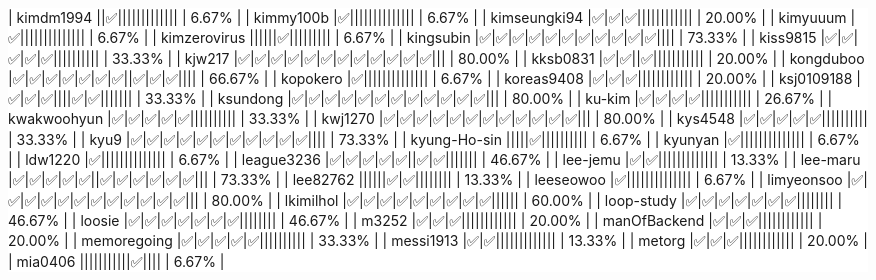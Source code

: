 | kimdm1994 ||:white_check_mark:||||||||||||| | 6.67% |
| kimmy100b |:white_check_mark:|||||||||||||| | 6.67% |
| kimseungki94 |:white_check_mark:|:white_check_mark:|:white_check_mark:|||||||||||| | 20.00% |
| kimyuuum |:white_check_mark:|||||||||||||| | 6.67% |
| kimzerovirus ||||||:white_check_mark:||||||||| | 6.67% |
| kingsubin |:white_check_mark:|:white_check_mark:|:white_check_mark:|:white_check_mark:|:white_check_mark:|:white_check_mark:|:white_check_mark:|:white_check_mark:|:white_check_mark:|:white_check_mark:|:white_check_mark:|||| | 73.33% |
| kiss9815 |:white_check_mark:|:white_check_mark:|:white_check_mark:|:white_check_mark:|:white_check_mark:|||||||||| | 33.33% |
| kjw217 |:white_check_mark:|:white_check_mark:|:white_check_mark:|:white_check_mark:|:white_check_mark:|:white_check_mark:|:white_check_mark:|:white_check_mark:|:white_check_mark:|:white_check_mark:|:white_check_mark:|:white_check_mark:||| | 80.00% |
| kksb0831 |:white_check_mark:|:white_check_mark:||:white_check_mark:||||||||||| | 20.00% |
| kongduboo |:white_check_mark:|:white_check_mark:|:white_check_mark:|:white_check_mark:|:white_check_mark:|:white_check_mark:|:white_check_mark:||:white_check_mark:|:white_check_mark:|:white_check_mark:|||| | 66.67% |
| kopokero |:white_check_mark:|||||||||||||| | 6.67% |
| koreas9408 |:white_check_mark:|:white_check_mark:|:white_check_mark:|||||||||||| | 20.00% |
| ksj0109188 |:white_check_mark:|:white_check_mark:|:white_check_mark:||||:white_check_mark:|:white_check_mark:||||||| | 33.33% |
| ksundong |:white_check_mark:|:white_check_mark:|:white_check_mark:|:white_check_mark:|:white_check_mark:|:white_check_mark:|:white_check_mark:|:white_check_mark:|:white_check_mark:|:white_check_mark:|:white_check_mark:|:white_check_mark:||| | 80.00% |
| ku-kim |:white_check_mark:|:white_check_mark:|:white_check_mark:|:white_check_mark:||||||||||| | 26.67% |
| kwakwoohyun |:white_check_mark:|:white_check_mark:|:white_check_mark:|:white_check_mark:|:white_check_mark:|||||||||| | 33.33% |
| kwj1270 |:white_check_mark:|:white_check_mark:|:white_check_mark:|:white_check_mark:|:white_check_mark:|:white_check_mark:|:white_check_mark:|:white_check_mark:|:white_check_mark:|:white_check_mark:|:white_check_mark:|:white_check_mark:||| | 80.00% |
| kys4548 |:white_check_mark:|:white_check_mark:|:white_check_mark:|:white_check_mark:|:white_check_mark:|||||||||| | 33.33% |
| kyu9 |:white_check_mark:|:white_check_mark:|:white_check_mark:|:white_check_mark:|:white_check_mark:|:white_check_mark:|:white_check_mark:|:white_check_mark:|:white_check_mark:|:white_check_mark:|:white_check_mark:|||| | 73.33% |
| kyung-Ho-sin |||||:white_check_mark:|||||||||| | 6.67% |
| kyunyan |:white_check_mark:|||||||||||||| | 6.67% |
| ldw1220 |:white_check_mark:|||||||||||||| | 6.67% |
| league3236 |:white_check_mark:|:white_check_mark:|:white_check_mark:|:white_check_mark:|:white_check_mark:||:white_check_mark:|:white_check_mark:||||||| | 46.67% |
| lee-jemu |:white_check_mark:|:white_check_mark:||||||||||||| | 13.33% |
| lee-maru |:white_check_mark:|:white_check_mark:|:white_check_mark:|:white_check_mark:|:white_check_mark:||:white_check_mark:|:white_check_mark:|:white_check_mark:|:white_check_mark:|:white_check_mark:|:white_check_mark:||| | 73.33% |
| lee82762 ||||||:white_check_mark:|:white_check_mark:|||||||| | 13.33% |
| leeseowoo |:white_check_mark:|||||||||||||| | 6.67% |
| limyeonsoo |:white_check_mark:|:white_check_mark:|:white_check_mark:|:white_check_mark:|:white_check_mark:|:white_check_mark:|:white_check_mark:|:white_check_mark:|:white_check_mark:|:white_check_mark:|:white_check_mark:|:white_check_mark:||| | 80.00% |
| lkimilhol |:white_check_mark:|:white_check_mark:|:white_check_mark:|:white_check_mark:|:white_check_mark:|:white_check_mark:|:white_check_mark:|:white_check_mark:|:white_check_mark:|||||| | 60.00% |
| loop-study |:white_check_mark:|:white_check_mark:|:white_check_mark:|:white_check_mark:|:white_check_mark:|:white_check_mark:|:white_check_mark:|||||||| | 46.67% |
| loosie |:white_check_mark:|:white_check_mark:|:white_check_mark:|:white_check_mark:|:white_check_mark:|:white_check_mark:|:white_check_mark:|||||||| | 46.67% |
| m3252 |:white_check_mark:|:white_check_mark:|:white_check_mark:|||||||||||| | 20.00% |
| manOfBackend |:white_check_mark:|:white_check_mark:|:white_check_mark:|||||||||||| | 20.00% |
| memoregoing |:white_check_mark:|:white_check_mark:|:white_check_mark:|:white_check_mark:|:white_check_mark:|||||||||| | 33.33% |
| messi1913 |:white_check_mark:|:white_check_mark:||||||||||||| | 13.33% |
| metorg |:white_check_mark:|:white_check_mark:|:white_check_mark:|||||||||||| | 20.00% |
| mia0406 |||||||||||:white_check_mark:|||| | 6.67% |